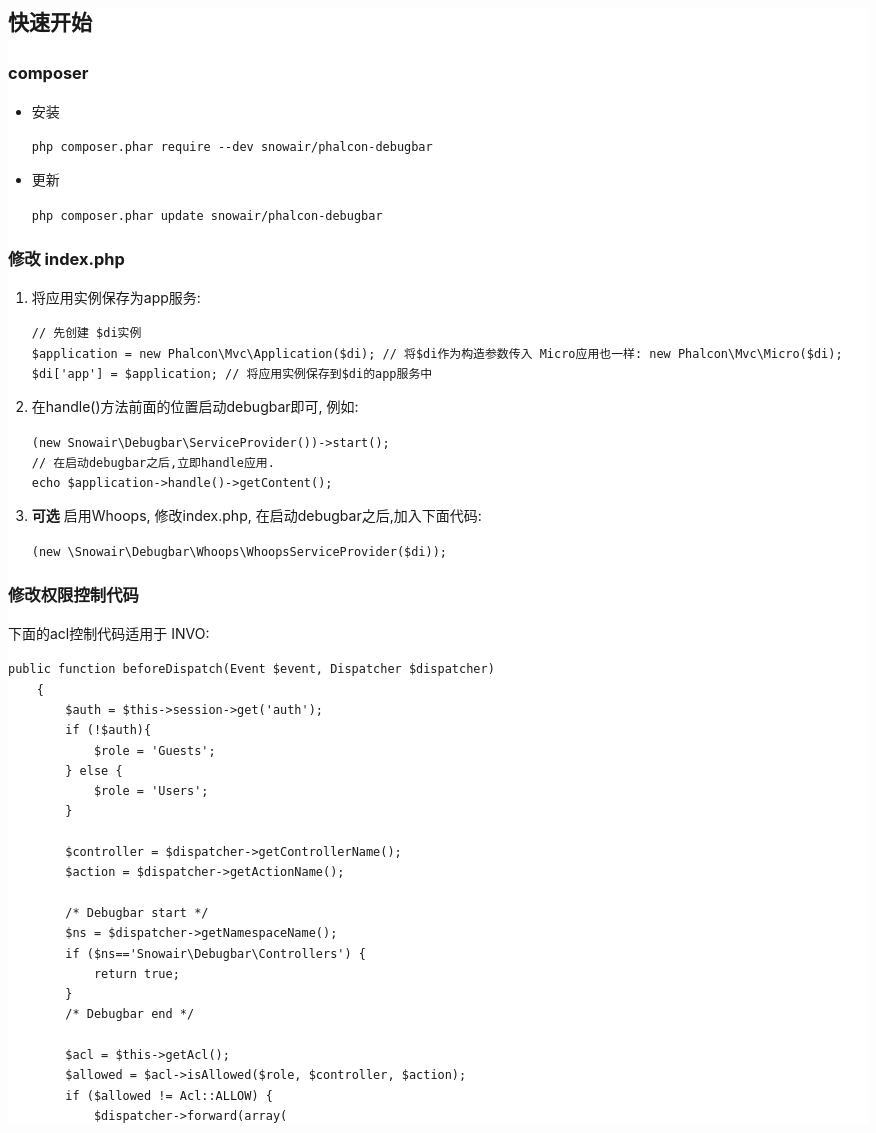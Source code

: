 ## 快速开始

### composer

* 安装

    ```
    php composer.phar require --dev snowair/phalcon-debugbar
    ```
* 更新

    ```
    php composer.phar update snowair/phalcon-debugbar
    ```

### 修改 index.php

1. 将应用实例保存为app服务:

    ```
    // 先创建 $di实例
    $application = new Phalcon\Mvc\Application($di); // 将$di作为构造参数传入 Micro应用也一样: new Phalcon\Mvc\Micro($di);
    $di['app'] = $application; // 将应用实例保存到$di的app服务中
    ```

2. 在handle()方法前面的位置启动debugbar即可, 例如:

    ```
    (new Snowair\Debugbar\ServiceProvider())->start();
    // 在启动debugbar之后,立即handle应用.
    echo $application->handle()->getContent();
    ```
3. **可选**  启用Whoops, 修改index.php, 在启动debugbar之后,加入下面代码:
    ```
    (new \Snowair\Debugbar\Whoops\WhoopsServiceProvider($di));
    ```

### 修改权限控制代码

下面的acl控制代码适用于 INVO:

```
public function beforeDispatch(Event $event, Dispatcher $dispatcher)
    {
        $auth = $this->session->get('auth');
        if (!$auth){
            $role = 'Guests';
        } else {
            $role = 'Users';
        }

        $controller = $dispatcher->getControllerName();
        $action = $dispatcher->getActionName();

        /* Debugbar start */
        $ns = $dispatcher->getNamespaceName();
        if ($ns=='Snowair\Debugbar\Controllers') {
            return true;
        }
        /* Debugbar end */

        $acl = $this->getAcl();
        $allowed = $acl->isAllowed($role, $controller, $action);
        if ($allowed != Acl::ALLOW) {
            $dispatcher->forward(array(
```